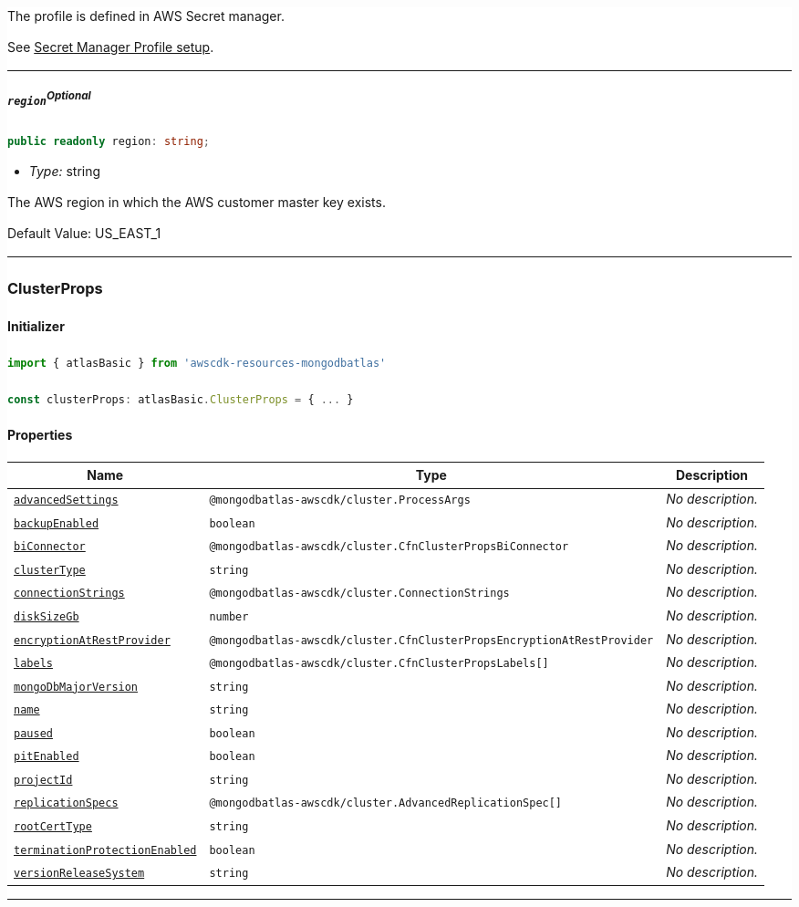 The profile is defined in AWS Secret manager.

See [Secret Manager Profile setup](../../../examples/profile-secret.yaml).

---

##### `region`<sup>Optional</sup> <a name="region" id="awscdk-resources-mongodbatlas.encryptionAtRest.AtlasEncryptionAtRestProps.property.region"></a>

```typescript
public readonly region: string;
```

- *Type:* string

The AWS region in which the AWS customer master key exists.

Default Value: US_EAST_1

---

### ClusterProps <a name="ClusterProps" id="awscdk-resources-mongodbatlas.atlasBasic.ClusterProps"></a>

#### Initializer <a name="Initializer" id="awscdk-resources-mongodbatlas.atlasBasic.ClusterProps.Initializer"></a>

```typescript
import { atlasBasic } from 'awscdk-resources-mongodbatlas'

const clusterProps: atlasBasic.ClusterProps = { ... }
```

#### Properties <a name="Properties" id="Properties"></a>

| **Name** | **Type** | **Description** |
| --- | --- | --- |
| <code><a href="#awscdk-resources-mongodbatlas.atlasBasic.ClusterProps.property.advancedSettings">advancedSettings</a></code> | <code>@mongodbatlas-awscdk/cluster.ProcessArgs</code> | *No description.* |
| <code><a href="#awscdk-resources-mongodbatlas.atlasBasic.ClusterProps.property.backupEnabled">backupEnabled</a></code> | <code>boolean</code> | *No description.* |
| <code><a href="#awscdk-resources-mongodbatlas.atlasBasic.ClusterProps.property.biConnector">biConnector</a></code> | <code>@mongodbatlas-awscdk/cluster.CfnClusterPropsBiConnector</code> | *No description.* |
| <code><a href="#awscdk-resources-mongodbatlas.atlasBasic.ClusterProps.property.clusterType">clusterType</a></code> | <code>string</code> | *No description.* |
| <code><a href="#awscdk-resources-mongodbatlas.atlasBasic.ClusterProps.property.connectionStrings">connectionStrings</a></code> | <code>@mongodbatlas-awscdk/cluster.ConnectionStrings</code> | *No description.* |
| <code><a href="#awscdk-resources-mongodbatlas.atlasBasic.ClusterProps.property.diskSizeGb">diskSizeGb</a></code> | <code>number</code> | *No description.* |
| <code><a href="#awscdk-resources-mongodbatlas.atlasBasic.ClusterProps.property.encryptionAtRestProvider">encryptionAtRestProvider</a></code> | <code>@mongodbatlas-awscdk/cluster.CfnClusterPropsEncryptionAtRestProvider</code> | *No description.* |
| <code><a href="#awscdk-resources-mongodbatlas.atlasBasic.ClusterProps.property.labels">labels</a></code> | <code>@mongodbatlas-awscdk/cluster.CfnClusterPropsLabels[]</code> | *No description.* |
| <code><a href="#awscdk-resources-mongodbatlas.atlasBasic.ClusterProps.property.mongoDbMajorVersion">mongoDbMajorVersion</a></code> | <code>string</code> | *No description.* |
| <code><a href="#awscdk-resources-mongodbatlas.atlasBasic.ClusterProps.property.name">name</a></code> | <code>string</code> | *No description.* |
| <code><a href="#awscdk-resources-mongodbatlas.atlasBasic.ClusterProps.property.paused">paused</a></code> | <code>boolean</code> | *No description.* |
| <code><a href="#awscdk-resources-mongodbatlas.atlasBasic.ClusterProps.property.pitEnabled">pitEnabled</a></code> | <code>boolean</code> | *No description.* |
| <code><a href="#awscdk-resources-mongodbatlas.atlasBasic.ClusterProps.property.projectId">projectId</a></code> | <code>string</code> | *No description.* |
| <code><a href="#awscdk-resources-mongodbatlas.atlasBasic.ClusterProps.property.replicationSpecs">replicationSpecs</a></code> | <code>@mongodbatlas-awscdk/cluster.AdvancedReplicationSpec[]</code> | *No description.* |
| <code><a href="#awscdk-resources-mongodbatlas.atlasBasic.ClusterProps.property.rootCertType">rootCertType</a></code> | <code>string</code> | *No description.* |
| <code><a href="#awscdk-resources-mongodbatlas.atlasBasic.ClusterProps.property.terminationProtectionEnabled">terminationProtectionEnabled</a></code> | <code>boolean</code> | *No description.* |
| <code><a href="#awscdk-resources-mongodbatlas.atlasBasic.ClusterProps.property.versionReleaseSystem">versionReleaseSystem</a></code> | <code>string</code> | *No description.* |

---